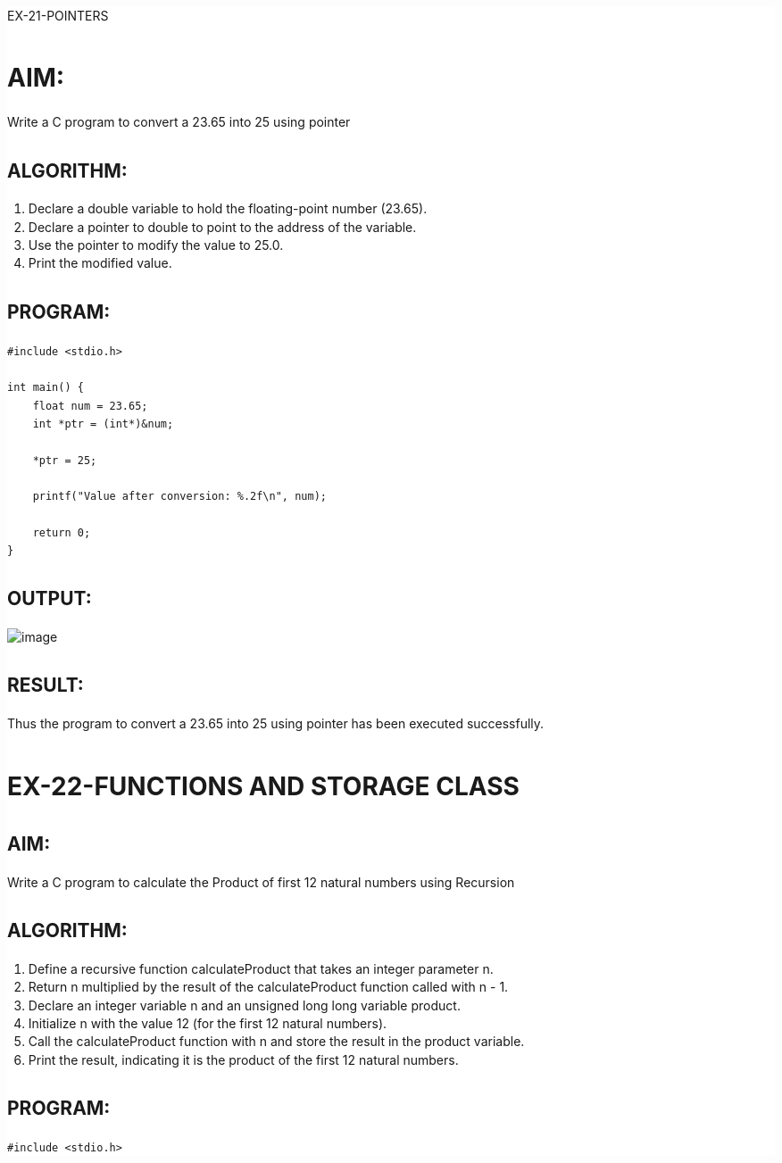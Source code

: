 EX-21-POINTERS
# AIM:
Write a C program to convert a 23.65 into 25 using pointer

## ALGORITHM:
1.	Declare a double variable to hold the floating-point number (23.65).
2.	Declare a pointer to double to point to the address of the variable.
3.	Use the pointer to modify the value to 25.0.
4.	Print the modified value.

## PROGRAM:
    #include <stdio.h>
    
    int main() {
        float num = 23.65;
        int *ptr = (int*)&num;
    
        *ptr = 25;
    
        printf("Value after conversion: %.2f\n", num);
    
        return 0;
    }

## OUTPUT:
![image](https://github.com/user-attachments/assets/cfad0b36-fa78-45ac-b418-a36d584a8b57)


## RESULT:
Thus the program to convert a 23.65 into 25 using pointer has been executed successfully.

# EX-22-FUNCTIONS AND STORAGE CLASS

## AIM:

Write a C program to calculate the Product of first 12 natural numbers using Recursion

## ALGORITHM:

1.	Define a recursive function calculateProduct that takes an integer parameter n.
2.	Return n multiplied by the result of the calculateProduct function called with n - 1.
3.	Declare an integer variable n and an unsigned long long variable product.
4.	Initialize n with the value 12 (for the first 12 natural numbers).
5.	Call the calculateProduct function with n and store the result in the product variable.
6.	Print the result, indicating it is the product of the first 12 natural numbers.

## PROGRAM:
    #include <stdio.h>
    